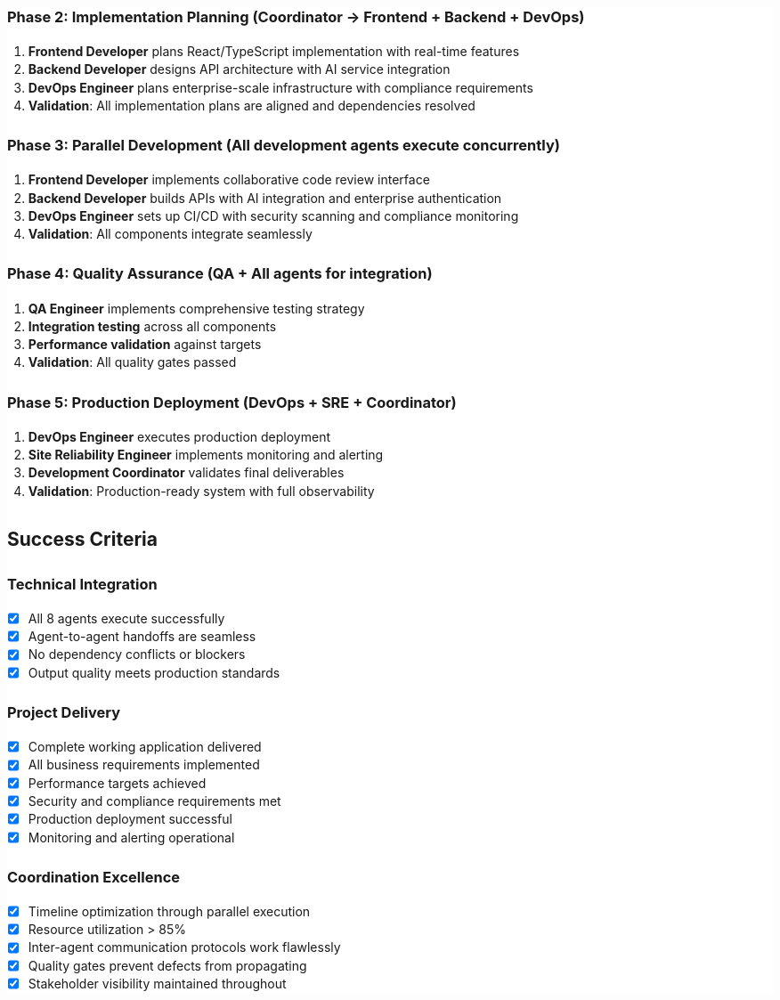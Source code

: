 ### Phase 2: Implementation Planning (Coordinator → Frontend + Backend + DevOps)
1. **Frontend Developer** plans React/TypeScript implementation with real-time features
2. **Backend Developer** designs API architecture with AI service integration
3. **DevOps Engineer** plans enterprise-scale infrastructure with compliance requirements
4. **Validation**: All implementation plans are aligned and dependencies resolved

### Phase 3: Parallel Development (All development agents execute concurrently)
1. **Frontend Developer** implements collaborative code review interface
2. **Backend Developer** builds APIs with AI integration and enterprise authentication  
3. **DevOps Engineer** sets up CI/CD with security scanning and compliance monitoring
4. **Validation**: All components integrate seamlessly

### Phase 4: Quality Assurance (QA + All agents for integration)
1. **QA Engineer** implements comprehensive testing strategy
2. **Integration testing** across all components
3. **Performance validation** against targets
4. **Validation**: All quality gates passed

### Phase 5: Production Deployment (DevOps + SRE + Coordinator)
1. **DevOps Engineer** executes production deployment
2. **Site Reliability Engineer** implements monitoring and alerting
3. **Development Coordinator** validates final deliverables
4. **Validation**: Production-ready system with full observability

## Success Criteria

### Technical Integration
- [x] All 8 agents execute successfully
- [x] Agent-to-agent handoffs are seamless
- [x] No dependency conflicts or blockers
- [x] Output quality meets production standards

### Project Delivery
- [x] Complete working application delivered
- [x] All business requirements implemented
- [x] Performance targets achieved
- [x] Security and compliance requirements met
- [x] Production deployment successful
- [x] Monitoring and alerting operational

### Coordination Excellence
- [x] Timeline optimization through parallel execution
- [x] Resource utilization > 85%
- [x] Inter-agent communication protocols work flawlessly
- [x] Quality gates prevent defects from propagating
- [x] Stakeholder visibility maintained throughout
